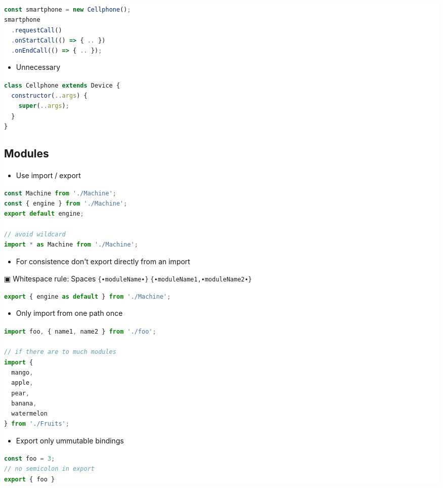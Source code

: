 ```javascript
const smartphone = new Cellphone();
smartphone
  .requestCall()
  .onStartCall(() => { .. })
  .onEndCall(() => { .. });

```

- Unnecessary 

```javascript
class Cellphone extends Device {
  constructor(..args) {
    super(..args);
  }
}
```

## Modules 
- Use import / export

```javascript
const Machine from './Machine';
const { engine } from './Machine';
export default engine;

// avoid wildcard
import * as Machine from './Machine';
```
- For consistence don't export directly from an import

▣ Whitespace rule: Spaces `{∙moduleName∙}` `{∙moduleName1,∙moduleName2∙}` 

```javascript
export { engine as default } from './Machine';
```
- Only import from one path once

```javascript
import foo, { name1, name2 } from './foo';

// if there are to much modules
import {
  mango,
  apple,
  pear, 
  banana,
  watermelon
} from './Fruits';
```
- Export only ummutable bindings

```javascript
const foo = 3;
// no semicolon in export
export { foo }
```
